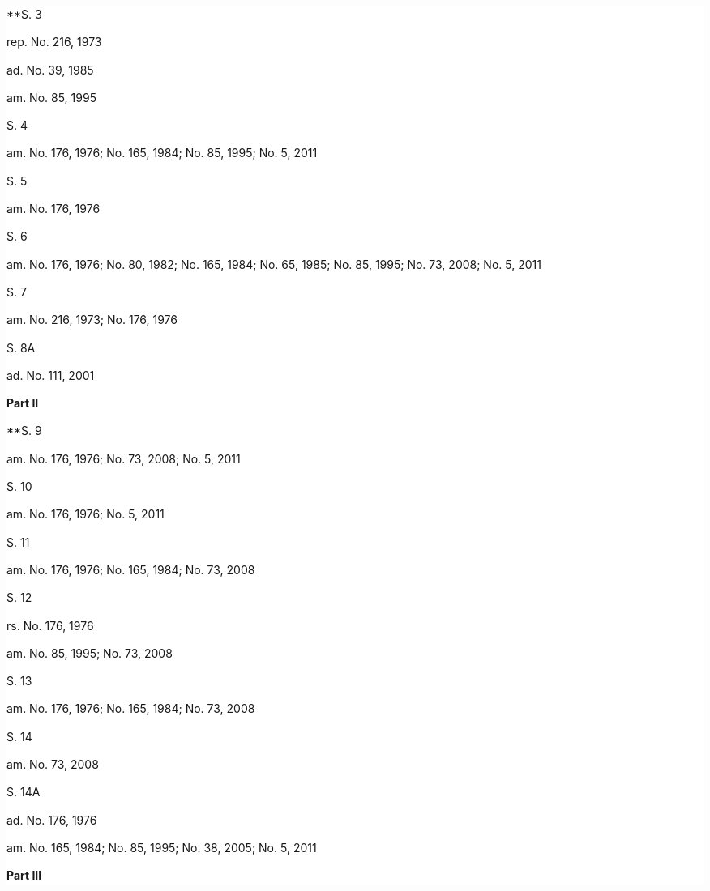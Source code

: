 **S. 3	

rep. No. 216, 1973

ad. No. 39, 1985

am. No. 85, 1995

S. 4	

am. No. 176, 1976; No. 165, 1984; No. 85, 1995; No. 5, 2011

S. 5	

am. No. 176, 1976

S. 6	

am. No. 176, 1976; No. 80, 1982; No. 165, 1984; No. 65, 1985; No. 85, 1995; No. 73, 2008; No. 5, 2011

S. 7	

am. No. 216, 1973; No. 176, 1976

S. 8A	

ad. No. 111, 2001

**Part II**

**S. 9	

am. No. 176, 1976; No. 73, 2008; No. 5, 2011

S. 10	

am. No. 176, 1976; No. 5, 2011

S. 11	

am. No. 176, 1976; No. 165, 1984; No. 73, 2008

S. 12	

rs. No. 176, 1976

am. No. 85, 1995; No. 73, 2008

S. 13	

am. No. 176, 1976; No. 165, 1984; No. 73, 2008

S. 14	

am. No. 73, 2008

S. 14A	

ad. No. 176, 1976

am. No. 165, 1984; No. 85, 1995; No. 38, 2005; No. 5, 2011

**Part III**
